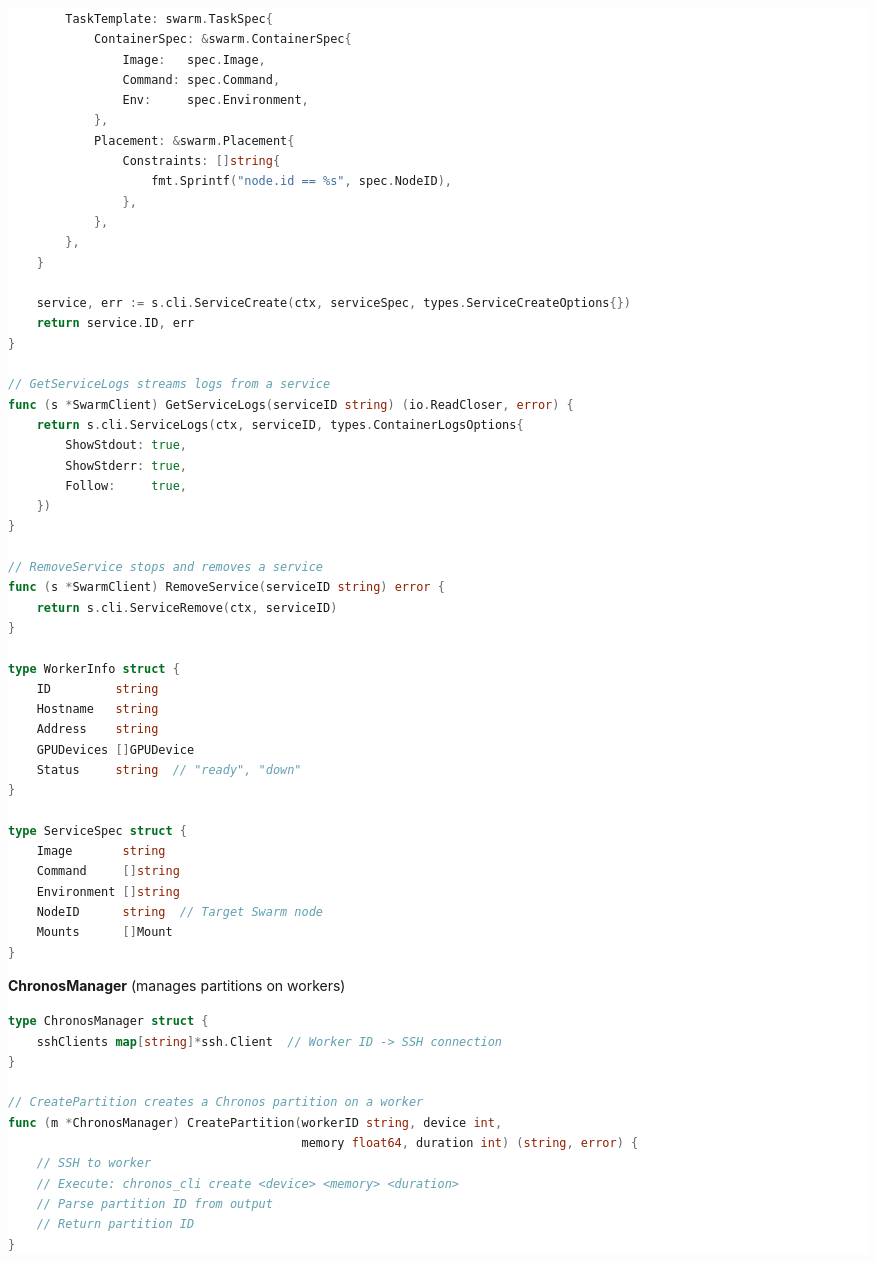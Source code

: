 ```go
        TaskTemplate: swarm.TaskSpec{
            ContainerSpec: &swarm.ContainerSpec{
                Image:   spec.Image,
                Command: spec.Command,
                Env:     spec.Environment,
            },
            Placement: &swarm.Placement{
                Constraints: []string{
                    fmt.Sprintf("node.id == %s", spec.NodeID),
                },
            },
        },
    }
    
    service, err := s.cli.ServiceCreate(ctx, serviceSpec, types.ServiceCreateOptions{})
    return service.ID, err
}

// GetServiceLogs streams logs from a service
func (s *SwarmClient) GetServiceLogs(serviceID string) (io.ReadCloser, error) {
    return s.cli.ServiceLogs(ctx, serviceID, types.ContainerLogsOptions{
        ShowStdout: true,
        ShowStderr: true,
        Follow:     true,
    })
}

// RemoveService stops and removes a service
func (s *SwarmClient) RemoveService(serviceID string) error {
    return s.cli.ServiceRemove(ctx, serviceID)
}

type WorkerInfo struct {
    ID         string
    Hostname   string
    Address    string
    GPUDevices []GPUDevice
    Status     string  // "ready", "down"
}

type ServiceSpec struct {
    Image       string
    Command     []string
    Environment []string
    NodeID      string  // Target Swarm node
    Mounts      []Mount
}
```

**ChronosManager** (manages partitions on workers)
```go
type ChronosManager struct {
    sshClients map[string]*ssh.Client  // Worker ID -> SSH connection
}

// CreatePartition creates a Chronos partition on a worker
func (m *ChronosManager) CreatePartition(workerID string, device int, 
                                         memory float64, duration int) (string, error) {
    // SSH to worker
    // Execute: chronos_cli create <device> <memory> <duration>
    // Parse partition ID from output
    // Return partition ID
}

```